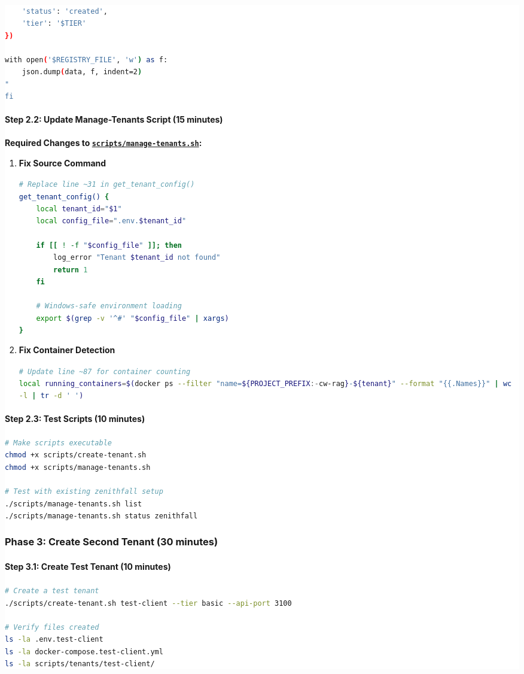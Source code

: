    ```bash
       'status': 'created',
       'tier': '$TIER'
   })

   with open('$REGISTRY_FILE', 'w') as f:
       json.dump(data, f, indent=2)
   "
   fi
   ```

#### Step 2.2: Update Manage-Tenants Script (15 minutes)

**Required Changes to [`scripts/manage-tenants.sh`](../scripts/manage-tenants.sh):**

1. **Fix Source Command**
   ```bash
   # Replace line ~31 in get_tenant_config()
   get_tenant_config() {
       local tenant_id="$1"
       local config_file=".env.$tenant_id"

       if [[ ! -f "$config_file" ]]; then
           log_error "Tenant $tenant_id not found"
           return 1
       fi

       # Windows-safe environment loading
       export $(grep -v '^#' "$config_file" | xargs)
   }
   ```

2. **Fix Container Detection**
   ```bash
   # Update line ~87 for container counting
   local running_containers=$(docker ps --filter "name=${PROJECT_PREFIX:-cw-rag}-${tenant}" --format "{{.Names}}" | wc -l | tr -d ' ')
   ```

#### Step 2.3: Test Scripts (10 minutes)
```bash
# Make scripts executable
chmod +x scripts/create-tenant.sh
chmod +x scripts/manage-tenants.sh

# Test with existing zenithfall setup
./scripts/manage-tenants.sh list
./scripts/manage-tenants.sh status zenithfall
```

### Phase 3: Create Second Tenant (30 minutes)

#### Step 3.1: Create Test Tenant (10 minutes)
```bash
# Create a test tenant
./scripts/create-tenant.sh test-client --tier basic --api-port 3100

# Verify files created
ls -la .env.test-client
ls -la docker-compose.test-client.yml
ls -la scripts/tenants/test-client/
```

